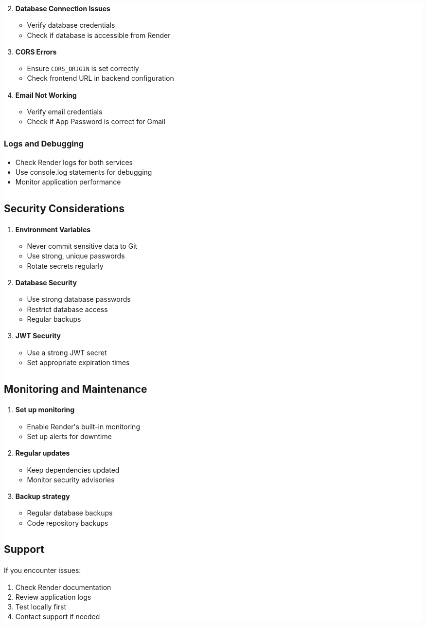 2. **Database Connection Issues**
   - Verify database credentials
   - Check if database is accessible from Render

3. **CORS Errors**
   - Ensure `CORS_ORIGIN` is set correctly
   - Check frontend URL in backend configuration

4. **Email Not Working**
   - Verify email credentials
   - Check if App Password is correct for Gmail

### Logs and Debugging
- Check Render logs for both services
- Use console.log statements for debugging
- Monitor application performance

## Security Considerations

1. **Environment Variables**
   - Never commit sensitive data to Git
   - Use strong, unique passwords
   - Rotate secrets regularly

2. **Database Security**
   - Use strong database passwords
   - Restrict database access
   - Regular backups

3. **JWT Security**
   - Use a strong JWT secret
   - Set appropriate expiration times

## Monitoring and Maintenance

1. **Set up monitoring**
   - Enable Render's built-in monitoring
   - Set up alerts for downtime

2. **Regular updates**
   - Keep dependencies updated
   - Monitor security advisories

3. **Backup strategy**
   - Regular database backups
   - Code repository backups

## Support

If you encounter issues:
1. Check Render documentation
2. Review application logs
3. Test locally first
4. Contact support if needed 